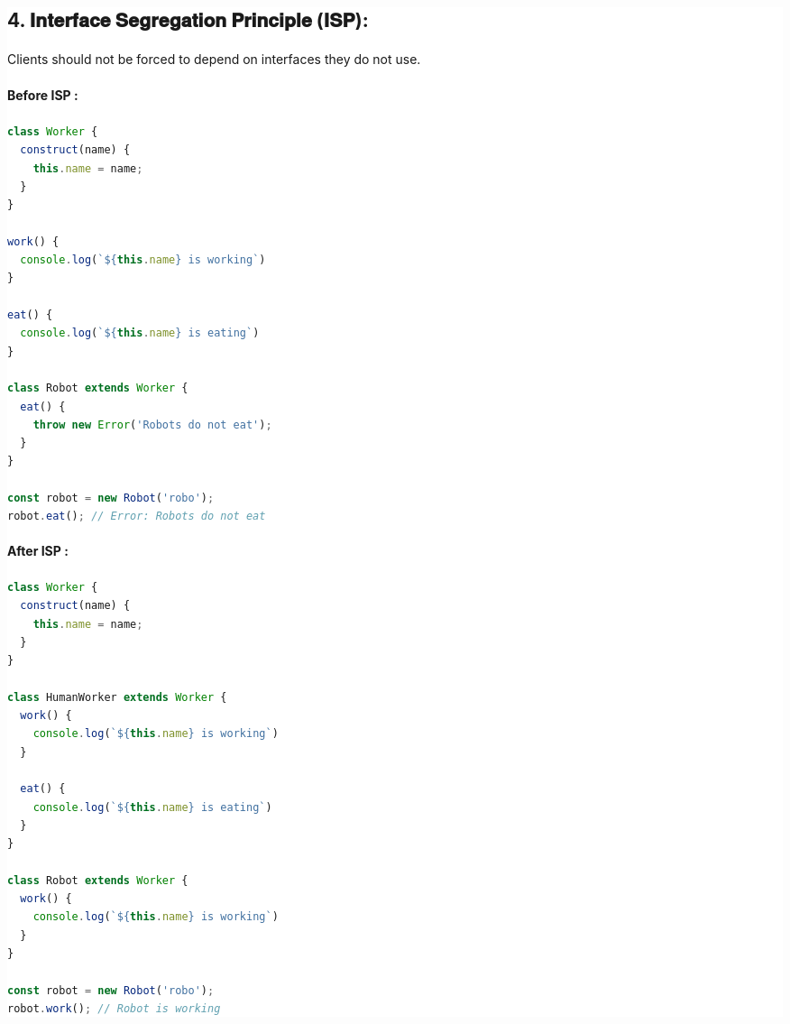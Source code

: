 ## 4. 𝐈𝐧𝐭𝐞𝐫𝐟𝐚𝐜𝐞 𝐒𝐞𝐠𝐫𝐞𝐠𝐚𝐭𝐢𝐨𝐧 𝐏𝐫𝐢𝐧𝐜𝐢𝐩𝐥𝐞 (𝐈𝐒𝐏):
Clients should not be forced to depend on interfaces they do not use.

#### Before ISP :
```javascript
class Worker { 
  construct(name) { 
    this.name = name; 
  } 
}

work() {
  console.log(`${this.name} is working`)
}

eat() {
  console.log(`${this.name} is eating`)
}

class Robot extends Worker {
  eat() {
    throw new Error('Robots do not eat');
  }
}

const robot = new Robot('robo');
robot.eat(); // Error: Robots do not eat
```

#### After ISP :
```javascript
class Worker { 
  construct(name) { 
    this.name = name; 
  } 
}

class HumanWorker extends Worker { 
  work() {
    console.log(`${this.name} is working`)
  }

  eat() {
    console.log(`${this.name} is eating`)
  }
}

class Robot extends Worker {
  work() {
    console.log(`${this.name} is working`)
  }
}

const robot = new Robot('robo');
robot.work(); // Robot is working
```
